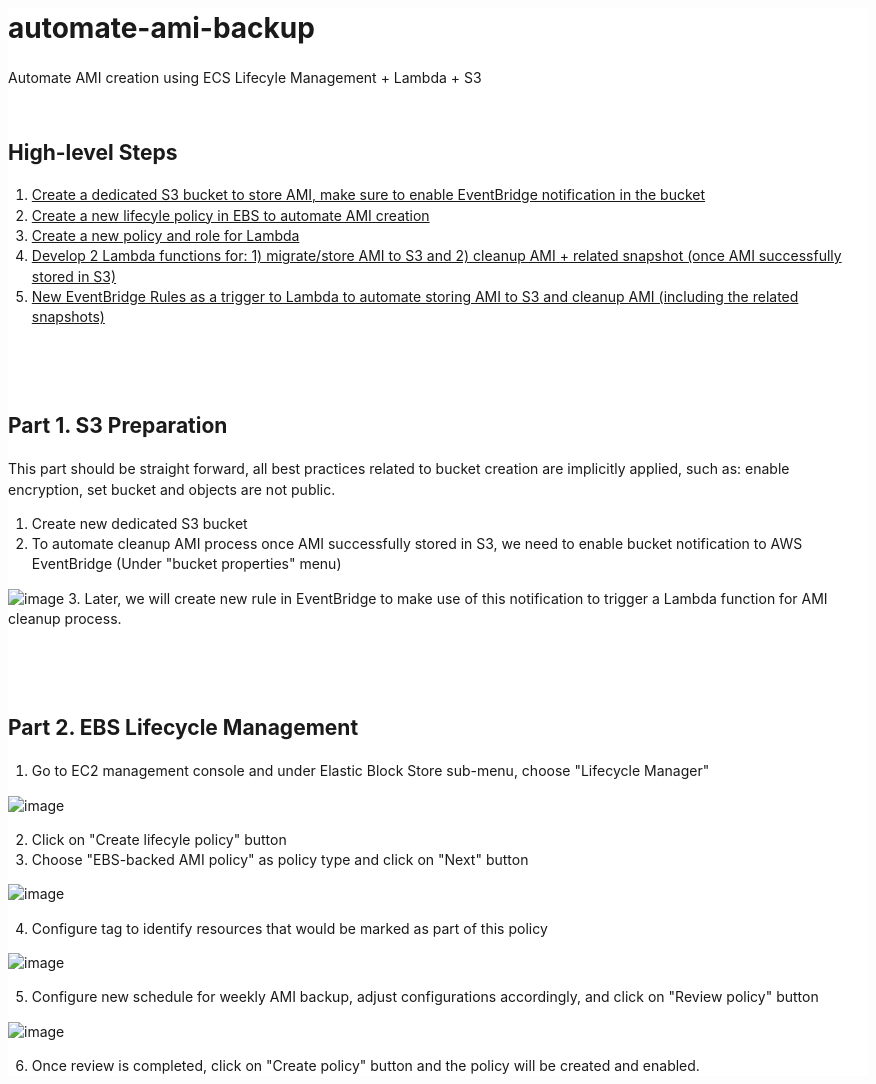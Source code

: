# automate-ami-backup
Automate AMI creation using ECS Lifecyle Management + Lambda + S3
<br><br>
## High-level Steps
1. [Create a dedicated S3 bucket to store AMI, make sure to enable EventBridge notification in the bucket](https://github.com/ardyantika/automate-ami-backup/blob/main/README.md#part-1-s3-preparation)
2. [Create a new lifecyle policy in EBS to automate AMI creation](https://github.com/ardyantika/automate-ami-backup/blob/main/README.md#part-2-ebs-lifecycle-management)
3. [Create a new policy and role for Lambda](https://github.com/ardyantika/automate-ami-backup/blob/main/README.md#part-3-create-policy-and-role-for-lambda)
4. [Develop 2 Lambda functions for: 1) migrate/store AMI to S3 and 2) cleanup AMI + related snapshot (once AMI successfully stored in S3)](https://github.com/ardyantika/automate-ami-backup/blob/main/README.md#part-4-lambda-functions)
5. [New EventBridge Rules as a trigger to Lambda to automate storing AMI to S3 and cleanup AMI (including the related snapshots)](https://github.com/ardyantika/automate-ami-backup/blob/main/README.md#part-5-eventbridge-rules)

<br><br>
## Part 1. S3 Preparation
This part should be straight forward, all best practices related to bucket creation are implicitly applied, such as: enable encryption, set bucket and objects are not public.

1. Create new dedicated S3 bucket
2. To automate cleanup AMI process once AMI successfully stored in S3, we need to enable bucket notification to AWS EventBridge (Under "bucket properties" menu)
<img width="1128" alt="image" src="https://github.com/ardyantika/automate-ami-backup/assets/4241098/2aea8c56-2ff1-4bda-b5e0-78e6cdaa3d1e">
3. Later, we will create new rule in EventBridge to make use of this notification to trigger a Lambda function for AMI cleanup process.

<br><br>
## Part 2. EBS Lifecycle Management
1. Go to EC2 management console and under Elastic Block Store sub-menu, choose "Lifecycle Manager"
<img width="1470" alt="image" src="https://github.com/ardyantika/automate-ami-backup/assets/4241098/1b03e04e-dfe8-41d9-91aa-d4fbf90ecc0f">


2. Click on "Create lifecyle policy" button
3. Choose "EBS-backed AMI policy" as policy type and click on "Next" button
<img width="824" alt="image" src="https://github.com/ardyantika/automate-ami-backup/assets/4241098/11b2b7bf-937d-4a2b-b300-5df411e12b91">

4. Configure tag to identify resources that would be marked as part of this policy
<img width="1105" alt="image" src="https://github.com/ardyantika/automate-ami-backup/assets/4241098/77685621-3b5d-4cda-b82c-bc8db183a041">

5. Configure new schedule for weekly AMI backup, adjust configurations accordingly, and click on "Review policy" button
<img width="1128" alt="image" src="https://github.com/ardyantika/automate-ami-backup/assets/4241098/93885963-39f9-4905-81ce-5b31ca7d10b9">

6. Once review is completed, click on "Create policy" button and the policy will be created and enabled.
